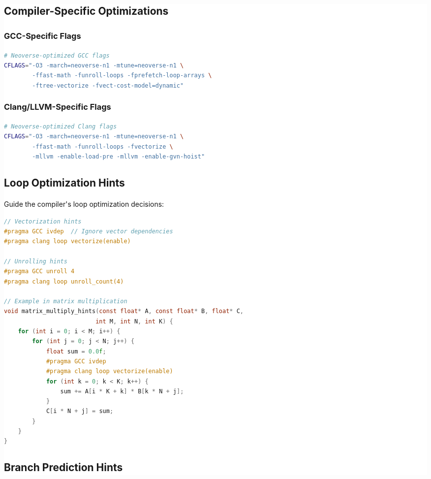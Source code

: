 ## Compiler-Specific Optimizations

### GCC-Specific Flags

```bash
# Neoverse-optimized GCC flags
CFLAGS="-O3 -march=neoverse-n1 -mtune=neoverse-n1 \
        -ffast-math -funroll-loops -fprefetch-loop-arrays \
        -ftree-vectorize -fvect-cost-model=dynamic"
```

### Clang/LLVM-Specific Flags

```bash
# Neoverse-optimized Clang flags  
CFLAGS="-O3 -march=neoverse-n1 -mtune=neoverse-n1 \
        -ffast-math -funroll-loops -fvectorize \
        -mllvm -enable-load-pre -mllvm -enable-gvn-hoist"
```

## Loop Optimization Hints

Guide the compiler's loop optimization decisions:

```c
// Vectorization hints
#pragma GCC ivdep  // Ignore vector dependencies
#pragma clang loop vectorize(enable)

// Unrolling hints
#pragma GCC unroll 4
#pragma clang loop unroll_count(4)

// Example in matrix multiplication
void matrix_multiply_hints(const float* A, const float* B, float* C, 
                          int M, int N, int K) {
    for (int i = 0; i < M; i++) {
        for (int j = 0; j < N; j++) {
            float sum = 0.0f;
            #pragma GCC ivdep
            #pragma clang loop vectorize(enable)
            for (int k = 0; k < K; k++) {
                sum += A[i * K + k] * B[k * N + j];
            }
            C[i * N + j] = sum;
        }
    }
}
```

## Branch Prediction Hints
